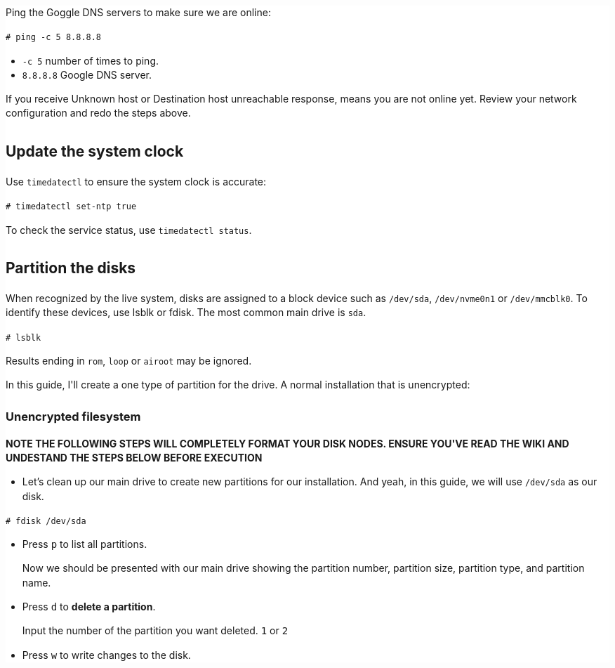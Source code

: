 Ping the Goggle DNS servers to make sure we are online:

```
# ping -c 5 8.8.8.8
``` 

+ `-c 5`    number of times to ping.
+ `8.8.8.8` Google DNS server.

If you receive Unknown host or Destination host unreachable response, means you are not online yet. Review your network configuration and redo the steps above.

## Update the system clock

Use `timedatectl` to ensure the system clock is accurate:

```
# timedatectl set-ntp true
```

To check the service status, use `timedatectl status`.

## Partition the disks

When recognized by the live system, disks are assigned to a block device such as `/dev/sda`, `/dev/nvme0n1` or `/dev/mmcblk0`. To identify these devices, use lsblk or fdisk.  The most common main drive is `sda`.

```
# lsblk
```

Results ending in `rom`, `loop` or `airoot` may be ignored.

In this guide, I'll create a one type of partition for the drive. A normal installation that is unencrypted:

### Unencrypted filesystem

**NOTE THE FOLLOWING STEPS WILL COMPLETELY FORMAT YOUR DISK NODES. ENSURE YOU'VE READ THE WIKI AND UNDESTAND THE STEPS BELOW BEFORE EXECUTION**

+ Let’s clean up our main drive to create new partitions for our installation. And yeah, in this guide, we will use `/dev/sda` as our disk.

```
# fdisk /dev/sda 
```

+ Press <kbd>p</kbd> to list all partitions. 

   Now we should be presented with our main drive showing the partition number, partition size, partition type, and partition name.

+ Press <kbd>d</kbd> to **delete a partition**.

   Input the number of the partition you want deleted. <kbd>1</kbd> or <kbd>2</kbd>
   
+ Press <kbd>w</kbd> to write changes to the disk. 

